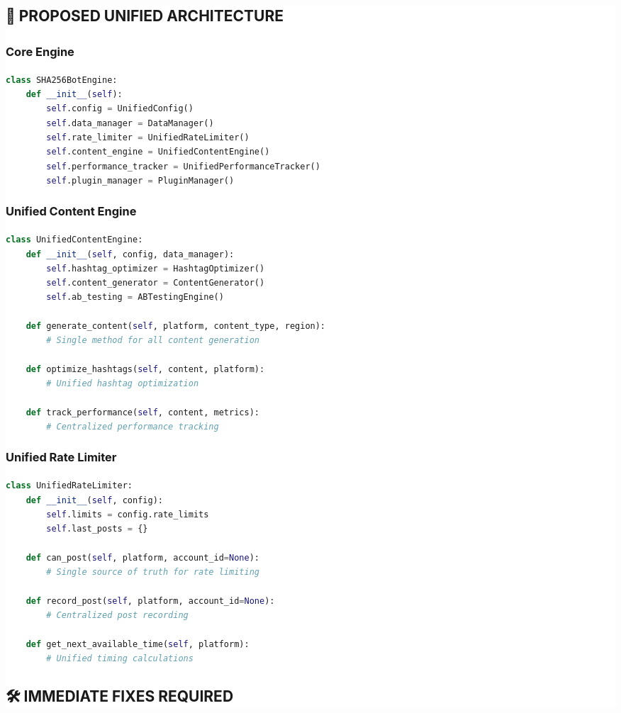 ## 🔄 PROPOSED UNIFIED ARCHITECTURE

### **Core Engine**
```python
class SHA256BotEngine:
    def __init__(self):
        self.config = UnifiedConfig()
        self.data_manager = DataManager()
        self.rate_limiter = UnifiedRateLimiter()
        self.content_engine = UnifiedContentEngine()
        self.performance_tracker = UnifiedPerformanceTracker()
        self.plugin_manager = PluginManager()
```

### **Unified Content Engine**
```python
class UnifiedContentEngine:
    def __init__(self, config, data_manager):
        self.hashtag_optimizer = HashtagOptimizer()
        self.content_generator = ContentGenerator()
        self.ab_testing = ABTestingEngine()
        
    def generate_content(self, platform, content_type, region):
        # Single method for all content generation
        
    def optimize_hashtags(self, content, platform):
        # Unified hashtag optimization
        
    def track_performance(self, content, metrics):
        # Centralized performance tracking
```

### **Unified Rate Limiter**
```python
class UnifiedRateLimiter:
    def __init__(self, config):
        self.limits = config.rate_limits
        self.last_posts = {}
        
    def can_post(self, platform, account_id=None):
        # Single source of truth for rate limiting
        
    def record_post(self, platform, account_id=None):
        # Centralized post recording
        
    def get_next_available_time(self, platform):
        # Unified timing calculations
```

## 🛠️ IMMEDIATE FIXES REQUIRED
